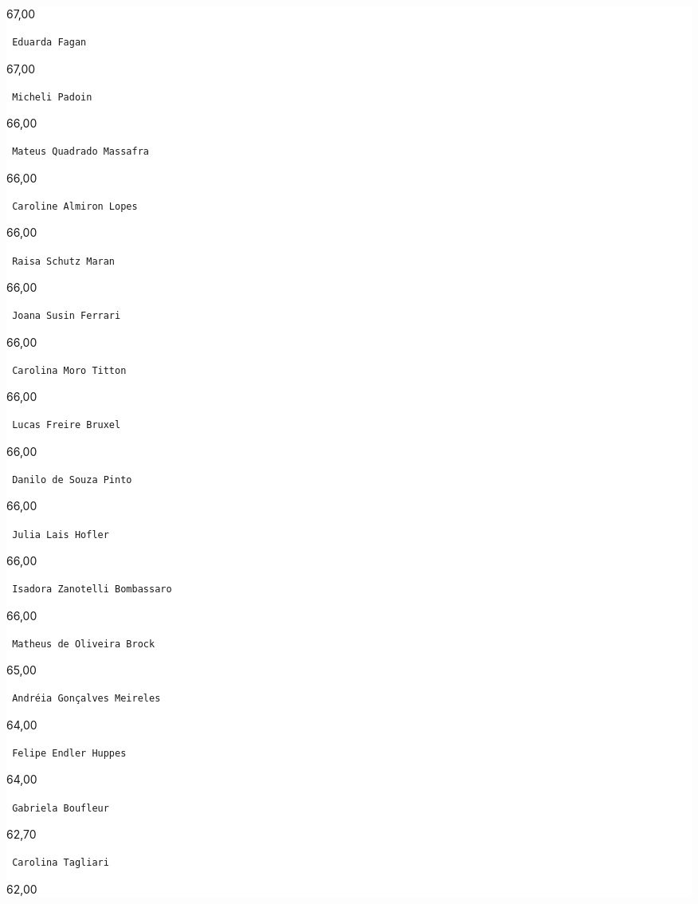    67,00

     Eduarda Fagan

   67,00

     Micheli Padoin

   66,00

     Mateus Quadrado Massafra

   66,00

     Caroline Almiron Lopes

   66,00

     Raisa Schutz Maran

   66,00

     Joana Susin Ferrari

   66,00

     Carolina Moro Titton

   66,00

     Lucas Freire Bruxel

   66,00

     Danilo de Souza Pinto

   66,00

     Julia Lais Hofler

   66,00

     Isadora Zanotelli Bombassaro

   66,00

     Matheus de Oliveira Brock

   65,00

     Andréia Gonçalves Meireles

   64,00

     Felipe Endler Huppes

   64,00

     Gabriela Boufleur

   62,70

     Carolina Tagliari

   62,00
